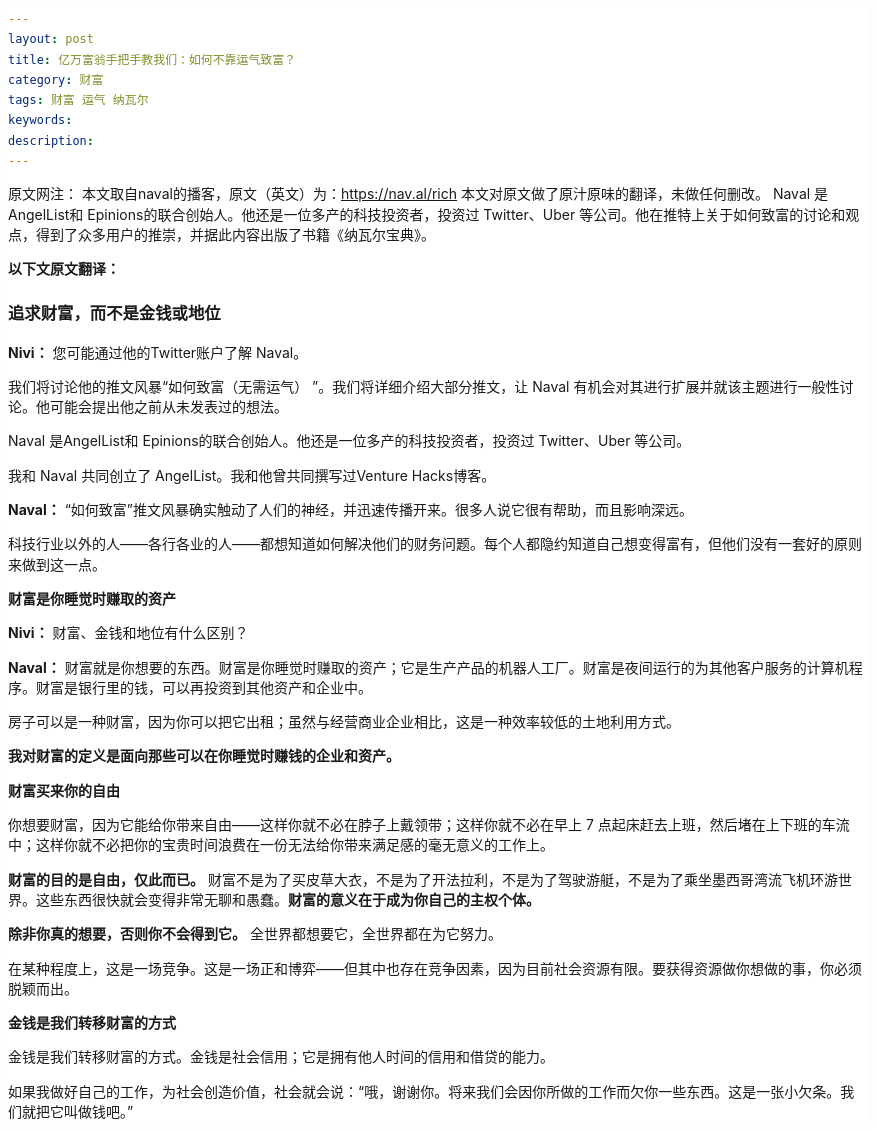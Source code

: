 ```yaml
---
layout: post
title: 亿万富翁手把手教我们：如何不靠运气致富？
category: 财富
tags: 财富 运气 纳瓦尔
keywords: 
description:
---
```


原文网注：
本文取自naval的播客，原文（英文）为：https://nav.al/rich 本文对原文做了原汁原味的翻译，未做任何删改。
Naval 是AngelList和 Epinions的联合创始人。他还是一位多产的科技投资者，投资过 Twitter、Uber 等公司。他在推特上关于如何致富的讨论和观点，得到了众多用户的推崇，并据此内容出版了书籍《纳瓦尔宝典》。

**以下文原文翻译：**


### 追求财富，而不是金钱或地位

**Nivi：**  您可能通过他的Twitter账户了解 Naval。

我们将讨论他的推文风暴“如何致富（无需运气） ”。我们将详细介绍大部分推文，让 Naval 有机会对其进行扩展并就该主题进行一般性讨论。他可能会提出他之前从未发表过的想法。 

Naval 是AngelList和 Epinions的联合创始人。他还是一位多产的科技投资者，投资过 Twitter、Uber 等公司。

我和 Naval 共同创立了 AngelList。我和他曾共同撰写过Venture Hacks博客。


**Naval：**   “如何致富”推文风暴确实触动了人们的神经，并迅速传播开来。很多人说它很有帮助，而且影响深远。

科技行业以外的人——各行各业的人——都想知道如何解决他们的财务问题。每个人都隐约知道自己想变得富有，但他们没有一套好的原则来做到这一点。

**财富是你睡觉时赚取的资产**

**Nivi：**  财富、金钱和地位有什么区别？

**Naval：**  财富就是你想要的东西。财富是你睡觉时赚取的资产；它是生产产品的机器人工厂。财富是夜间运行的为其他客户服务的计算机程序。财富是银行里的钱，可以再投资到其他资产和企业中。

房子可以是一种财富，因为你可以把它出租；虽然与经营商业企业相比，这是一种效率较低的土地利用方式。

**我对财富的定义是面向那些可以在你睡觉时赚钱的企业和资产。**

**财富买来你的自由**

你想要财富，因为它能给你带来自由——这样你就不必在脖子上戴领带；这样你就不必在早上 7 点起床赶去上班，然后堵在上下班的车流中；这样你就不必把你的宝贵时间浪费在一份无法给你带来满足感的毫无意义的工作上。

**财富的目的是自由，仅此而已。** 财富不是为了买皮草大衣，不是为了开法拉利，不是为了驾驶游艇，不是为了乘坐墨西哥湾流飞机环游世界。这些东西很快就会变得非常无聊和愚蠢。**财富的意义在于成为你自己的主权个体。**

**除非你真的想要，否则你不会得到它。** 全世界都想要它，全世界都在为它努力。

在某种程度上，这是一场竞争。这是一场正和博弈——但其中也存在竞争因素，因为目前社会资源有限。要获得资源做你想做的事，你必须脱颖而出。

**金钱是我们转移财富的方式**

金钱是我们转移财富的方式。金钱是社会信用；它是拥有他人时间的信用和借贷的能力。

如果我做好自己的工作，为社会创造价值，社会就会说：“哦，谢谢你。将来我们会因你所做的工作而欠你一些东西。这是一张小欠条。我们就把它叫做钱吧。”
